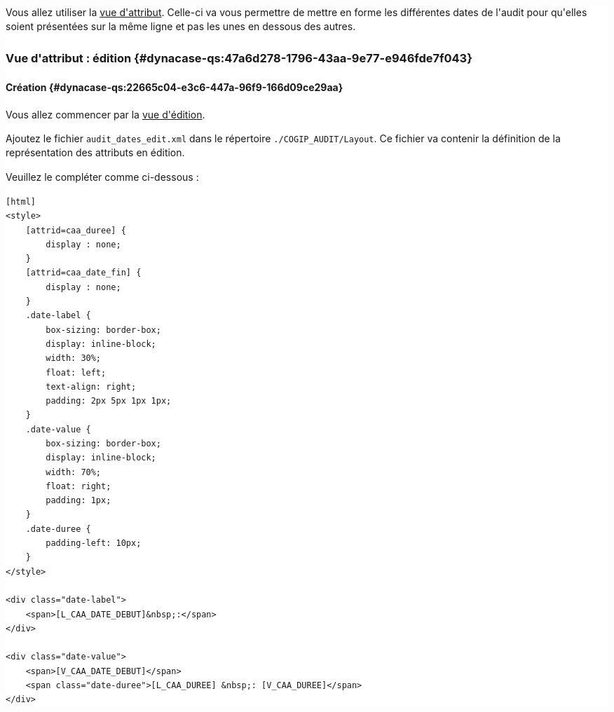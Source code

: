 Vous allez utiliser la [vue d'attribut][DocVueAttribut].
Celle-ci va vous permettre de mettre en forme les différentes dates de l'audit
pour qu'elles soient présentées sur la même ligne et pas les unes en dessous des autres.

### Vue d'attribut : édition {#dynacase-qs:47a6d278-1796-43aa-9e77-e946fde7f043}

#### Création {#dynacase-qs:22665c04-e3c6-447a-96f9-166d09ce29aa}

Vous allez commencer par la [vue d'édition][DocVueAttrEdit].

Ajoutez le fichier `audit_dates_edit.xml` dans le répertoire `./COGIP_AUDIT/Layout`.
Ce fichier va contenir la définition de la représentation des attributs en édition.

Veuillez le compléter comme ci-dessous :

    [html]
    <style>
        [attrid=caa_duree] {
            display : none;
        }
        [attrid=caa_date_fin] {
            display : none;
        }
        .date-label {
            box-sizing: border-box;
            display: inline-block;
            width: 30%;
            float: left;
            text-align: right;
            padding: 2px 5px 1px 1px;
        }
        .date-value {
            box-sizing: border-box;
            display: inline-block;
            width: 70%;
            float: right;
            padding: 1px;
        }
        .date-duree {
            padding-left: 10px;
        }
    </style>
    
    <div class="date-label">
        <span>[L_CAA_DATE_DEBUT]&nbsp;:</span>
    </div>
    
    <div class="date-value">
        <span>[V_CAA_DATE_DEBUT]</span>
        <span class="date-duree">[L_CAA_DUREE] &nbsp;: [V_CAA_DUREE]</span>
    </div>


[DocAttrOptions]: https://docs.anakeen.com/dynacase/3.2/dynacase-doc-core-reference/website/book/core-ref:16e19c90-3233-11e2-a58f-6b135c3a2496.html#core-ref:16e19c90-3233-11e2-a58f-6b135c3a2496 "Documentation : options"
[QuickStartHook]: #dynacase-qs:bb25d5ff-d5a6-4d26-b32a-26db45de88e7
[DocZoneDocumentaire]: https://docs.anakeen.com/dynacase/3.2/dynacase-doc-core-reference/website/book/core-ref:cb3e2b97-ee6d-4cdf-aa25-b2e41d0d3156.html#core-ref:49b96dc9-64e9-4f5a-a167-396282625c1e "Documentation : Zone documentaire"
[DocVueRangeeTableau]: https://docs.anakeen.com/dynacase/3.2/dynacase-doc-core-reference/website/book/core-ref:9e76ac49-3b17-435b-ba25-a7122369be85.html#core-ref:9e76ac49-3b17-435b-ba25-a7122369be85 "Documentation : Vue de rangée de tableau"
[DocVueAttribut]: https://docs.anakeen.com/dynacase/3.2/dynacase-doc-core-reference/website/book/core-ref:26dca29e-92b3-445f-a6d8-51eaa297219a.html#core-ref:26dca29e-92b3-445f-a6d8-51eaa297219a "Documentation : Vue d'attribut"
[DocStyle]: https://docs.anakeen.com/dynacase/3.2/dynacase-doc-core-reference/website/book/core-ref:1844a1a8-1406-47bd-a884-1a18ef0a6ca7.html "Documentation : Style"
[DocLayout]: https://docs.anakeen.com/dynacase/3.2/dynacase-doc-core-reference/website/book/core-ref:5f4a2f4b-9ceb-42db-8ac1-2a7baa621ce2.html#core-ref:5f4a2f4b-9ceb-42db-8ac1-2a7baa621ce2 "Documentation : Layout"
[DocStyleSTY]: https://docs.anakeen.com/dynacase/3.2/dynacase-doc-core-reference/website/book/core-ref:1844a1a8-1406-47bd-a884-1a18ef0a6ca7.html#core-ref:53fe66e1-ecb6-4f0b-b7b4-9d9a420ecbcf "Documentation : sty"
[DocStyleRules]: https://docs.anakeen.com/dynacase/3.2/dynacase-doc-core-reference/website/book/core-ref:1844a1a8-1406-47bd-a884-1a18ef0a6ca7.html#core-ref:76671db7-f66c-4a6f-853e-e573be03f213 "Documentation : style règles"
[DocVueAttrEdit]: https://docs.anakeen.com/dynacase/3.2/dynacase-doc-core-reference/website/book/core-ref:26dca29e-92b3-445f-a6d8-51eaa297219a.html#core-ref:4faa4b17-56fc-4e42-a091-f1a97b7591b8 "Documentation : vue attribut édition"
[DocVueAttrView]: https://docs.anakeen.com/dynacase/3.2/dynacase-doc-core-reference/website/book/core-ref:26dca29e-92b3-445f-a6d8-51eaa297219a.html#core-ref:9cb7b313-7294-424d-bd86-a63155025902 "Documentation : vue attribut consultation"
[tuto_zip]: https://github.com/Anakeen/dynacase-quick-start-code/archive/3.2-after-30-60.zip
[tuto_style]: https://github.com/Anakeen/dynacase-quick-start-code/tree/3.2-after-30-60/STYLE/COGIP_AUDIT
[tuto_audit]: https://github.com/Anakeen/dynacase-quick-start-code/blob/3.2-after-30-60/COGIP_AUDIT/COGIP_AUDIT_AUDIT__STRUCT.csv
[tuto_audit_edit]: https://github.com/Anakeen/dynacase-quick-start-code/blob/3.2-after-30-60/COGIP_AUDIT/Layout/audit_dates_edit.xml
[tuto_audit_view]: https://github.com/Anakeen/dynacase-quick-start-code/blob/3.2-after-30-60/COGIP_AUDIT/Layout/audit_dates_view.xml
[tuto_fnc_table]: https://github.com/Anakeen/dynacase-quick-start-code/blob/3.2-after-30-60/COGIP_AUDIT/Layout/fnc_table.xml
[tuto_edit_admin]: https://github.com/Anakeen/dynacase-quick-start-code/blob/3.2-after-30-60/COGIP_AUDIT/Layout/edit_admin.xml
[tuto_class_base]: https://github.com/Anakeen/dynacase-quick-start-code/blob/3.2-after-30-60/COGIP_AUDIT/COGIP_AUDIT_BASE__CLASS.php#L32-L106
[tuto_struct_base]: https://github.com/Anakeen/dynacase-quick-start-code/blob/3.2-after-30-60/COGIP_AUDIT/COGIP_AUDIT_BASE__STRUCT.csv#L5
[deploy_instruct]: #dynacase-qs:e53aa0c3-6fa8-4083-8bb8-b64bd750ab9e
